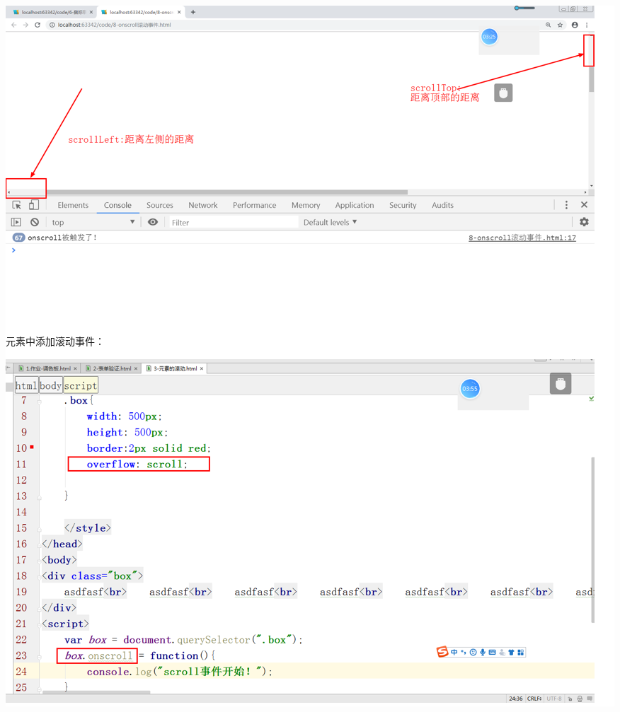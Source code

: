 ![image-20200808170531526](020702JS事件深入.assets/image-20200808170531526.png)

元素中添加滚动事件：

![image-20200808170538696](020702JS事件深入.assets/image-20200808170538696.png)
